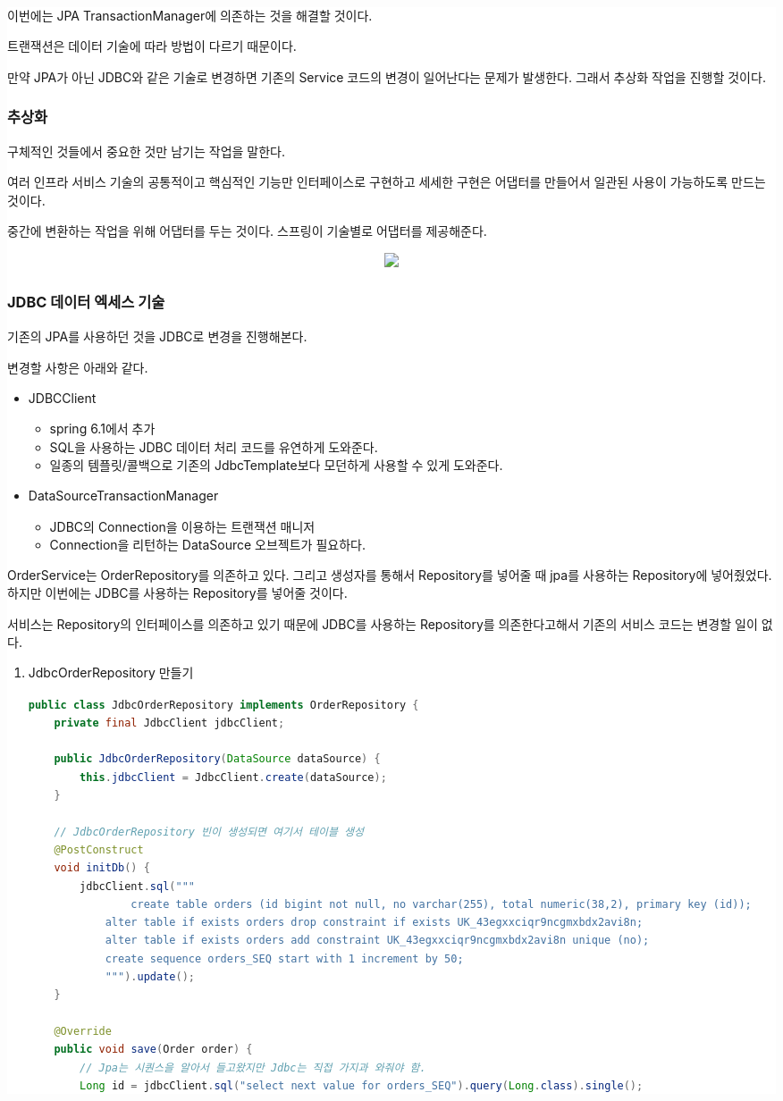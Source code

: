이번에는 JPA TransactionManager에 의존하는 것을 해결할 것이다.

트랜잭션은 데이터 기술에 따라 방법이 다르기 때문이다.

만약 JPA가 아닌 JDBC와 같은 기술로 변경하면 기존의 Service 코드의 변경이 일어난다는 문제가 발생한다. 그래서 추상화 작업을 진행할 것이다.

### 추상화

구체적인 것들에서 중요한 것만 남기는 작업을 말한다.

여러 인프라 서비스 기술의 공통적이고 핵심적인 기능만 인터페이스로 구현하고 세세한 구현은 어댑터를 만들어서 일관된 사용이 가능하도록 만드는 것이다.

중간에 변환하는 작업을 위해 어댑터를 두는 것이다. 스프링이 기술별로 어댑터를 제공해준다.

<center>
      <img
          src="https://github.com/user-attachments/assets/9d7088d5-e373-43cf-b9f0-9baba9a7e870"
          width="100%"
      />
</center>

### JDBC 데이터 엑세스 기술

기존의 JPA를 사용하던 것을 JDBC로 변경을 진행해본다.

변경할 사항은 아래와 같다.

- JDBCClient

  - spring 6.1에서 추가
  - SQL을 사용하는 JDBC 데이터 처리 코드를 유연하게 도와준다.
  - 일종의 템플릿/콜백으로 기존의 JdbcTemplate보다 모던하게 사용할 수 있게 도와준다.

- DataSourceTransactionManager

  - JDBC의 Connection을 이용하는 트랜잭션 매니저
  - Connection을 리턴하는 DataSource 오브젝트가 필요하다.

OrderService는 OrderRepository를 의존하고 있다. 그리고 생성자를 통해서 Repository를 넣어줄 때 jpa를 사용하는 Repository에 넣어줬었다. 하지만 이번에는 JDBC를 사용하는 Repository를 넣어줄 것이다.

서비스는 Repository의 인터페이스를 의존하고 있기 때문에 JDBC를 사용하는 Repository를 의존한다고해서 기존의 서비스 코드는 변경할 일이 없다.

1. JdbcOrderRepository 만들기

   ```java
   public class JdbcOrderRepository implements OrderRepository {
       private final JdbcClient jdbcClient;

       public JdbcOrderRepository(DataSource dataSource) {
           this.jdbcClient = JdbcClient.create(dataSource);
       }

       // JdbcOrderRepository 빈이 생성되면 여기서 테이블 생성
       @PostConstruct
       void initDb() {
           jdbcClient.sql("""
                   create table orders (id bigint not null, no varchar(255), total numeric(38,2), primary key (id));
               alter table if exists orders drop constraint if exists UK_43egxxciqr9ncgmxbdx2avi8n;
               alter table if exists orders add constraint UK_43egxxciqr9ncgmxbdx2avi8n unique (no);
               create sequence orders_SEQ start with 1 increment by 50;
               """).update();
       }

       @Override
       public void save(Order order) {
           // Jpa는 시퀀스을 알아서 들고왔지만 Jdbc는 직접 가지과 와줘야 함.
           Long id = jdbcClient.sql("select next value for orders_SEQ").query(Long.class).single();
   ```